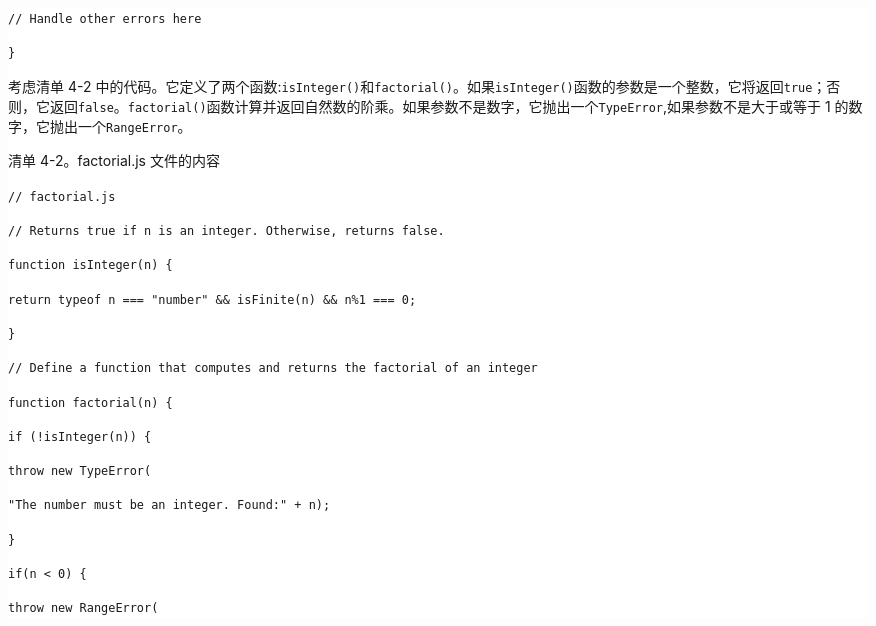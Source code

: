 ```
// Handle other errors here
```

```
}
```

考虑清单 4-2 中的代码。它定义了两个函数:`isInteger()`和`factorial()`。如果`isInteger()`函数的参数是一个整数，它将返回`true`；否则，它返回`false`。`factorial()`函数计算并返回自然数的阶乘。如果参数不是数字，它抛出一个`TypeError`,如果参数不是大于或等于 1 的数字，它抛出一个`RangeError`。

清单 4-2。factorial.js 文件的内容

```
// factorial.js
```

```
// Returns true if n is an integer. Otherwise, returns false.
```

```
function isInteger(n) {
```

```
return typeof n === "number" && isFinite(n) && n%1 === 0;
```

```
}
```

```
// Define a function that computes and returns the factorial of an integer
```

```
function factorial(n) {
```

```
if (!isInteger(n)) {
```

```
throw new TypeError(
```

```
"The number must be an integer. Found:" + n);
```

```
}
```

```
if(n < 0) {
```

```
throw new RangeError(
```
